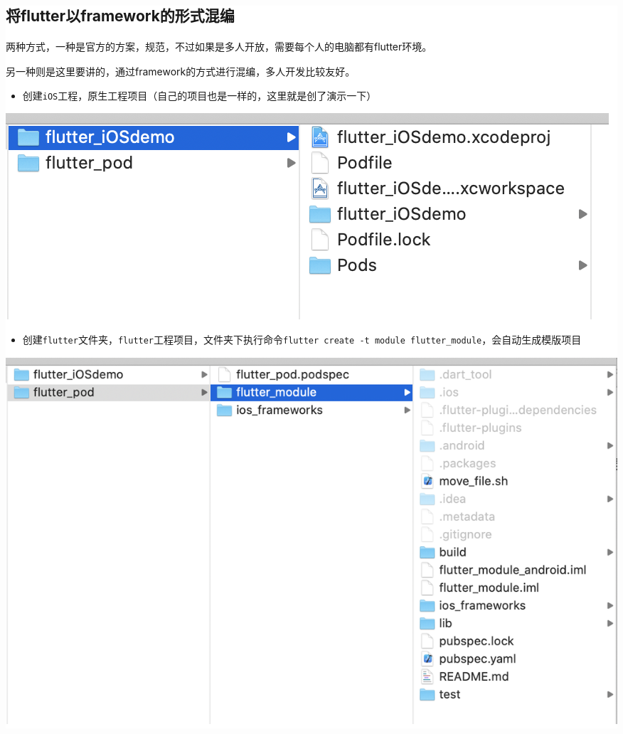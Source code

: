 ## 将flutter以framework的形式混编

两种方式，一种是官方的方案，规范，不过如果是多人开放，需要每个人的电脑都有flutter环境。

另一种则是这里要讲的，通过framework的方式进行混编，多人开发比较友好。

- 创建`iOS`工程，原生工程项目（自己的项目也是一样的，这里就是创了演示一下）

![image-20210517192707314](./image/image-20210517192707314.png)

- 创建`flutter`文件夹，`flutter`工程项目，文件夹下执行命令`flutter create -t module flutter_module`，会自动生成模版项目

![image-20210517193119228](./image/image-20210517193119228.png)
